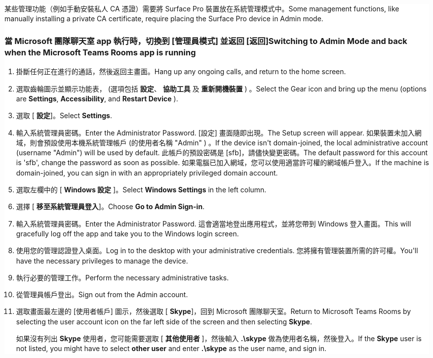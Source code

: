 <span data-ttu-id="934af-217">某些管理功能（例如手動安裝私人 CA 憑證）需要將 Surface Pro 裝置放在系統管理模式中。</span><span class="sxs-lookup"><span data-stu-id="934af-217">Some management functions, like manually installing a private CA certificate, require placing the Surface Pro device in Admin mode.</span></span> 
  
### <a name="switching-to-admin-mode-and-back-when-the-microsoft-teams-rooms-app-is-running"></a><span data-ttu-id="934af-218">當 Microsoft 團隊聊天室 app 執行時，切換到 [管理員模式] 並返回 [返回]</span><span class="sxs-lookup"><span data-stu-id="934af-218">Switching to Admin Mode and back when the Microsoft Teams Rooms app is running</span></span>

1. <span data-ttu-id="934af-219">掛斷任何正在進行的通話，然後返回主畫面。</span><span class="sxs-lookup"><span data-stu-id="934af-219">Hang up any ongoing calls, and return to the home screen.</span></span>
2. <span data-ttu-id="934af-220">選取齒輪圖示並顯示功能表， (選項包括 **設定**、 **協助工具** 及 **重新開機裝置** ) 。</span><span class="sxs-lookup"><span data-stu-id="934af-220">Select the Gear icon and bring up the menu (options are **Settings**, **Accessibility**, and **Restart Device** ).</span></span>
3. <span data-ttu-id="934af-221">選取 [ **設定**]。</span><span class="sxs-lookup"><span data-stu-id="934af-221">Select **Settings**.</span></span>
4. <span data-ttu-id="934af-222">輸入系統管理員密碼。</span><span class="sxs-lookup"><span data-stu-id="934af-222">Enter the Administrator Password.</span></span> <span data-ttu-id="934af-223">[設定] 畫面隨即出現。</span><span class="sxs-lookup"><span data-stu-id="934af-223">The Setup screen will appear.</span></span>  <span data-ttu-id="934af-224">如果裝置未加入網域，則會預設使用本機系統管理帳戶 (的使用者名稱 "Admin" ) 。</span><span class="sxs-lookup"><span data-stu-id="934af-224">If the device isn't domain-joined, the local administrative account (username "Admin") will be used by default.</span></span> <span data-ttu-id="934af-225">此帳戶的預設密碼是 [sfb]，請儘快變更密碼。</span><span class="sxs-lookup"><span data-stu-id="934af-225">The default password for this account is 'sfb', change the password as soon as possible.</span></span> <span data-ttu-id="934af-226">如果電腦已加入網域，您可以使用適當許可權的網域帳戶登入。</span><span class="sxs-lookup"><span data-stu-id="934af-226">If the machine is domain-joined, you can sign in with an appropriately privileged domain account.</span></span> 
5. <span data-ttu-id="934af-227">選取左欄中的 [ **Windows 設定** ]。</span><span class="sxs-lookup"><span data-stu-id="934af-227">Select **Windows Settings** in the left column.</span></span>
6. <span data-ttu-id="934af-228">選擇 [ **移至系統管理員登入**]。</span><span class="sxs-lookup"><span data-stu-id="934af-228">Choose **Go to Admin Sign-in**.</span></span>
7. <span data-ttu-id="934af-229">輸入系統管理員密碼。</span><span class="sxs-lookup"><span data-stu-id="934af-229">Enter the Administrator Password.</span></span> <span data-ttu-id="934af-230">這會適當地登出應用程式，並將您帶到 Windows 登入畫面。</span><span class="sxs-lookup"><span data-stu-id="934af-230">This will gracefully log off the app and take you to the Windows login screen.</span></span> 
8. <span data-ttu-id="934af-231">使用您的管理認證登入桌面。</span><span class="sxs-lookup"><span data-stu-id="934af-231">Log in to the desktop with your administrative credentials.</span></span> <span data-ttu-id="934af-232">您將擁有管理裝置所需的許可權。</span><span class="sxs-lookup"><span data-stu-id="934af-232">You'll have the necessary privileges to manage the device.</span></span>
9. <span data-ttu-id="934af-233">執行必要的管理工作。</span><span class="sxs-lookup"><span data-stu-id="934af-233">Perform the necessary administrative tasks.</span></span>
10. <span data-ttu-id="934af-234">從管理員帳戶登出。</span><span class="sxs-lookup"><span data-stu-id="934af-234">Sign out from the Admin account.</span></span>
11. <span data-ttu-id="934af-235">選取畫面最左邊的 [使用者帳戶] 圖示，然後選取 [ **Skype**]，回到 Microsoft 團隊聊天室。</span><span class="sxs-lookup"><span data-stu-id="934af-235">Return to Microsoft Teams Rooms by selecting the user account icon on the far left side of the screen and then selecting **Skype**.</span></span>
    
    <span data-ttu-id="934af-236">如果沒有列出 **Skype** 使用者，您可能需要選取 [ **其他使用者** ]，然後輸入 **.\skype** 做為使用者名稱，然後登入。</span><span class="sxs-lookup"><span data-stu-id="934af-236">If the **Skype** user is not listed, you might have to select **other user** and enter **.\skype** as the user name, and sign in.</span></span>
    